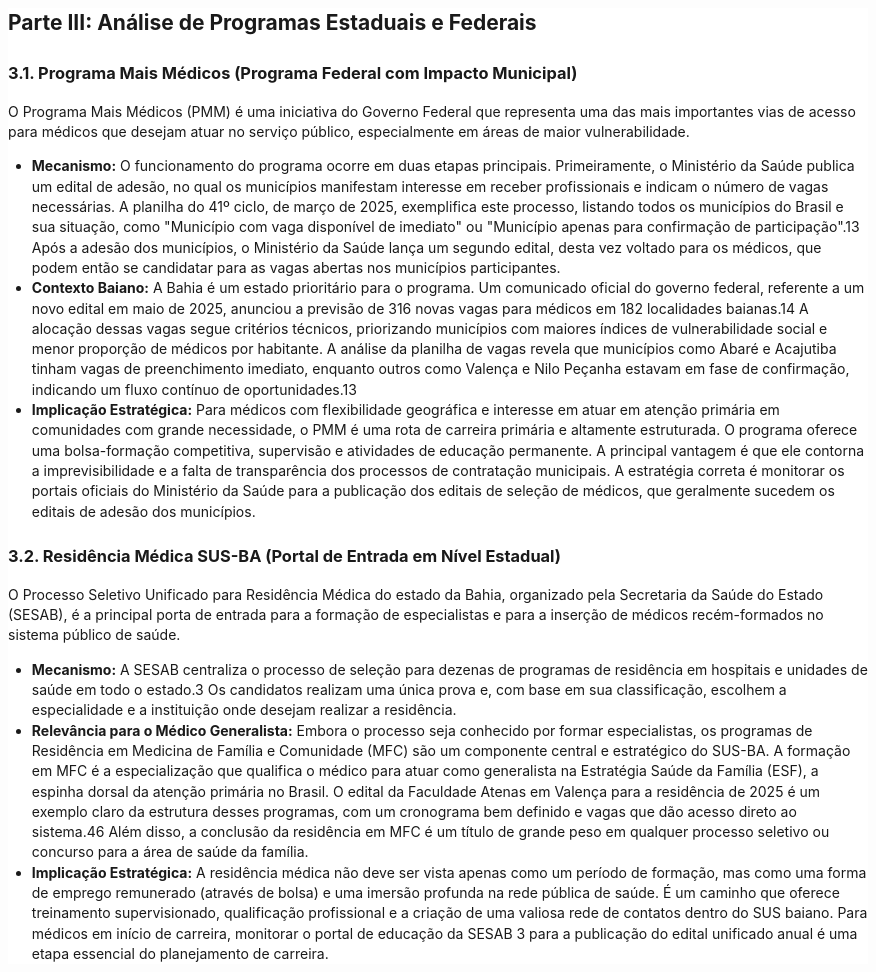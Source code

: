 ## **Parte III: Análise de Programas Estaduais e Federais**

### **3.1. Programa Mais Médicos (Programa Federal com Impacto Municipal)**

O Programa Mais Médicos (PMM) é uma iniciativa do Governo Federal que representa uma das mais importantes vias de acesso para médicos que desejam atuar no serviço público, especialmente em áreas de maior vulnerabilidade.

* **Mecanismo:** O funcionamento do programa ocorre em duas etapas principais. Primeiramente, o Ministério da Saúde publica um edital de adesão, no qual os municípios manifestam interesse em receber profissionais e indicam o número de vagas necessárias. A planilha do 41º ciclo, de março de 2025, exemplifica este processo, listando todos os municípios do Brasil e sua situação, como "Município com vaga disponível de imediato" ou "Município apenas para confirmação de participação".13 Após a adesão dos municípios, o Ministério da Saúde lança um segundo edital, desta vez voltado para os médicos, que podem então se candidatar para as vagas abertas nos municípios participantes.  
* **Contexto Baiano:** A Bahia é um estado prioritário para o programa. Um comunicado oficial do governo federal, referente a um novo edital em maio de 2025, anunciou a previsão de 316 novas vagas para médicos em 182 localidades baianas.14 A alocação dessas vagas segue critérios técnicos, priorizando municípios com maiores índices de vulnerabilidade social e menor proporção de médicos por habitante. A análise da planilha de vagas revela que municípios como Abaré e Acajutiba tinham vagas de preenchimento imediato, enquanto outros como Valença e Nilo Peçanha estavam em fase de confirmação, indicando um fluxo contínuo de oportunidades.13  
* **Implicação Estratégica:** Para médicos com flexibilidade geográfica e interesse em atuar em atenção primária em comunidades com grande necessidade, o PMM é uma rota de carreira primária e altamente estruturada. O programa oferece uma bolsa-formação competitiva, supervisão e atividades de educação permanente. A principal vantagem é que ele contorna a imprevisibilidade e a falta de transparência dos processos de contratação municipais. A estratégia correta é monitorar os portais oficiais do Ministério da Saúde para a publicação dos editais de seleção de médicos, que geralmente sucedem os editais de adesão dos municípios.

### **3.2. Residência Médica SUS-BA (Portal de Entrada em Nível Estadual)**

O Processo Seletivo Unificado para Residência Médica do estado da Bahia, organizado pela Secretaria da Saúde do Estado (SESAB), é a principal porta de entrada para a formação de especialistas e para a inserção de médicos recém-formados no sistema público de saúde.

* **Mecanismo:** A SESAB centraliza o processo de seleção para dezenas de programas de residência em hospitais e unidades de saúde em todo o estado.3 Os candidatos realizam uma única prova e, com base em sua classificação, escolhem a especialidade e a instituição onde desejam realizar a residência.  
* **Relevância para o Médico Generalista:** Embora o processo seja conhecido por formar especialistas, os programas de Residência em Medicina de Família e Comunidade (MFC) são um componente central e estratégico do SUS-BA. A formação em MFC é a especialização que qualifica o médico para atuar como generalista na Estratégia Saúde da Família (ESF), a espinha dorsal da atenção primária no Brasil. O edital da Faculdade Atenas em Valença para a residência de 2025 é um exemplo claro da estrutura desses programas, com um cronograma bem definido e vagas que dão acesso direto ao sistema.46 Além disso, a conclusão da residência em MFC é um título de grande peso em qualquer processo seletivo ou concurso para a área de saúde da família.  
* **Implicação Estratégica:** A residência médica não deve ser vista apenas como um período de formação, mas como uma forma de emprego remunerado (através de bolsa) e uma imersão profunda na rede pública de saúde. É um caminho que oferece treinamento supervisionado, qualificação profissional e a criação de uma valiosa rede de contatos dentro do SUS baiano. Para médicos em início de carreira, monitorar o portal de educação da SESAB 3 para a publicação do edital unificado anual é uma etapa essencial do planejamento de carreira.
